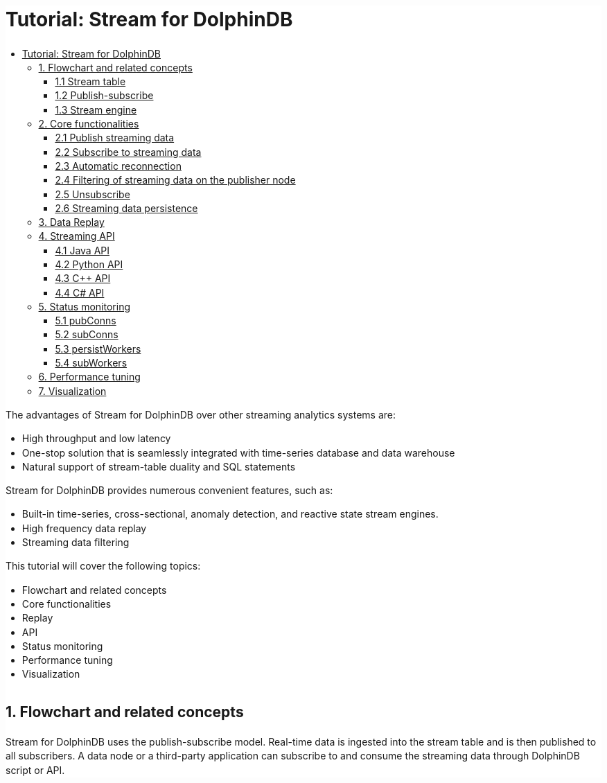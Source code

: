 # Tutorial: Stream for DolphinDB

- [Tutorial: Stream for DolphinDB](#tutorial-stream-for-dolphindb)
  - [1. Flowchart and related concepts](#1-flowchart-and-related-concepts)
    - [1.1 Stream table](#11-stream-table)
    - [1.2 Publish-subscribe](#12-publish-subscribe)
    - [1.3 Stream engine](#13-stream-engine)
  - [2. Core functionalities](#2-core-functionalities)
    - [2.1 Publish streaming data](#21-publish-streaming-data)
    - [2.2 Subscribe to streaming data](#22-subscribe-to-streaming-data)
    - [2.3 Automatic reconnection](#23-automatic-reconnection)
    - [2.4 Filtering of streaming data on the publisher node](#24-filtering-of-streaming-data-on-the-publisher-node)
    - [2.5 Unsubscribe](#25-unsubscribe)
    - [2.6 Streaming data persistence](#26-streaming-data-persistence)
  - [3. Data Replay](#3-data-replay)
  - [4. Streaming API](#4-streaming-api)
    - [4.1 Java API](#41-java-api)
    - [4.2 Python API](#42-python-api)
    - [4.3 C++ API](#43-c-api)
    - [4.4 C# API](#44-c-api)
  - [5. Status monitoring](#5-status-monitoring)
    - [5.1 pubConns](#51-pubconns)
    - [5.2 subConns](#52-subconns)
    - [5.3 persistWorkers](#53-persistworkers)
    - [5.4 subWorkers](#54-subworkers)
  - [6. Performance tuning](#6-performance-tuning)
  - [7. Visualization](#7-visualization)

The advantages of Stream for DolphinDB over other streaming analytics systems are:
- High throughput and low latency
- One-stop solution that is seamlessly integrated with time-series database and data warehouse
- Natural support of stream-table duality and SQL statements

Stream for DolphinDB provides numerous convenient features, such as:
- Built-in time-series, cross-sectional, anomaly detection, and reactive state stream engines. 
- High frequency data replay
- Streaming data filtering

This tutorial will cover the following topics:
- Flowchart and related concepts
- Core functionalities
- Replay
- API
- Status monitoring
- Performance tuning
- Visualization

## 1. Flowchart and related concepts

Stream for DolphinDB uses the publish-subscribe model. Real-time data is ingested into the stream table and is then published to all subscribers. A data node or a third-party application can subscribe to and consume the streaming data through DolphinDB script or API.
